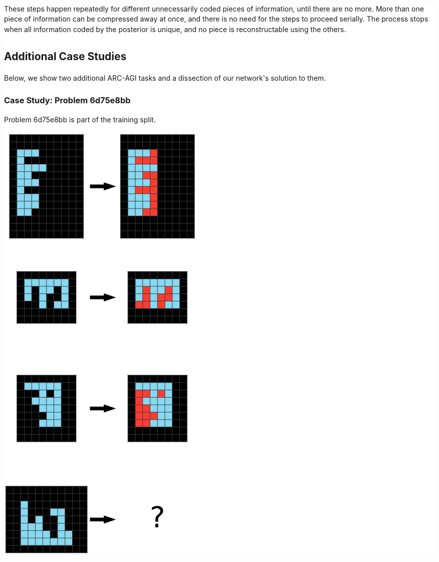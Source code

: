 These steps happen repeatedly for different unnecessarily coded pieces of information, until there are no more. More than one piece of information can be compressed away at once, and there is no need for the steps to proceed serially. The process stops when all information coded by the posterior is unique, and no piece is reconstructable using the others.

## Additional Case Studies

Below, we show two additional ARC-AGI tasks and a dissection of our network's solution to them.

### Case Study: Problem 6d75e8bb

Problem 6d75e8bb is part of the training split.

![image](./resources/6d75e8bb_problem.png)
